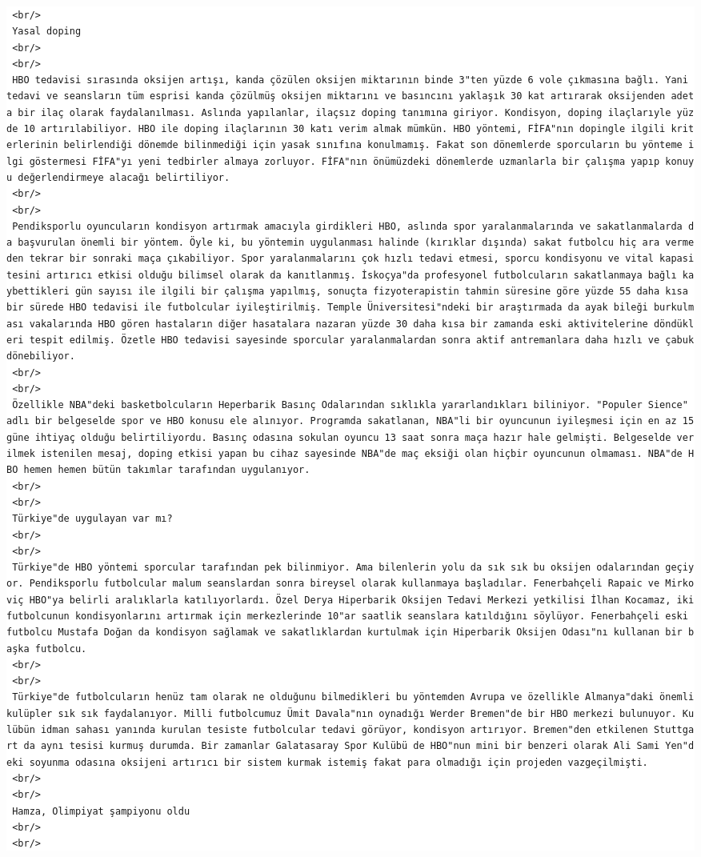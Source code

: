      <br/>
     Yasal doping
     <br/>
     <br/>
     HBO tedavisi sırasında oksijen artışı, kanda çözülen oksijen miktarının binde 3"ten yüzde 6 vole çıkmasına bağlı. Yani tedavi ve seansların tüm esprisi kanda çözülmüş oksijen miktarını ve basıncını yaklaşık 30 kat artırarak oksijenden adeta bir ilaç olarak faydalanılması. Aslında yapılanlar, ilaçsız doping tanımına giriyor. Kondisyon, doping ilaçlarıyle yüzde 10 artırılabiliyor. HBO ile doping ilaçlarının 30 katı verim almak mümkün. HBO yöntemi, FİFA"nın dopingle ilgili kriterlerinin belirlendiği dönemde bilinmediği için yasak sınıfına konulmamış. Fakat son dönemlerde sporcuların bu yönteme ilgi göstermesi FİFA"yı yeni tedbirler almaya zorluyor. FİFA"nın önümüzdeki dönemlerde uzmanlarla bir çalışma yapıp konuyu değerlendirmeye alacağı belirtiliyor.
     <br/>
     <br/>
     Pendiksporlu oyuncuların kondisyon artırmak amacıyla girdikleri HBO, aslında spor yaralanmalarında ve sakatlanmalarda da başvurulan önemli bir yöntem. Öyle ki, bu yöntemin uygulanması halinde (kırıklar dışında) sakat futbolcu hiç ara vermeden tekrar bir sonraki maça çıkabiliyor. Spor yaralanmalarını çok hızlı tedavi etmesi, sporcu kondisyonu ve vital kapasitesini artırıcı etkisi olduğu bilimsel olarak da kanıtlanmış. İskoçya"da profesyonel futbolcuların sakatlanmaya bağlı kaybettikleri gün sayısı ile ilgili bir çalışma yapılmış, sonuçta fizyoterapistin tahmin süresine göre yüzde 55 daha kısa bir sürede HBO tedavisi ile futbolcular iyileştirilmiş. Temple Üniversitesi"ndeki bir araştırmada da ayak bileği burkulması vakalarında HBO gören hastaların diğer hasatalara nazaran yüzde 30 daha kısa bir zamanda eski aktivitelerine döndükleri tespit edilmiş. Özetle HBO tedavisi sayesinde sporcular yaralanmalardan sonra aktif antremanlara daha hızlı ve çabuk dönebiliyor.
     <br/>
     <br/>
     Özellikle NBA"deki basketbolcuların Heperbarik Basınç Odalarından sıklıkla yararlandıkları biliniyor. "Populer Sience" adlı bir belgeselde spor ve HBO konusu ele alınıyor. Programda sakatlanan, NBA"li bir oyuncunun iyileşmesi için en az 15 güne ihtiyaç olduğu belirtiliyordu. Basınç odasına sokulan oyuncu 13 saat sonra maça hazır hale gelmişti. Belgeselde verilmek istenilen mesaj, doping etkisi yapan bu cihaz sayesinde NBA"de maç eksiği olan hiçbir oyuncunun olmaması. NBA"de HBO hemen hemen bütün takımlar tarafından uygulanıyor.
     <br/>
     <br/>
     Türkiye"de uygulayan var mı?
     <br/>
     <br/>
     Türkiye"de HBO yöntemi sporcular tarafından pek bilinmiyor. Ama bilenlerin yolu da sık sık bu oksijen odalarından geçiyor. Pendiksporlu futbolcular malum seanslardan sonra bireysel olarak kullanmaya başladılar. Fenerbahçeli Rapaic ve Mirkoviç HBO"ya belirli aralıklarla katılıyorlardı. Özel Derya Hiperbarik Oksijen Tedavi Merkezi yetkilisi İlhan Kocamaz, iki futbolcunun kondisyonlarını artırmak için merkezlerinde 10"ar saatlik seanslara katıldığını söylüyor. Fenerbahçeli eski futbolcu Mustafa Doğan da kondisyon sağlamak ve sakatlıklardan kurtulmak için Hiperbarik Oksijen Odası"nı kullanan bir başka futbolcu.
     <br/>
     <br/>
     Türkiye"de futbolcuların henüz tam olarak ne olduğunu bilmedikleri bu yöntemden Avrupa ve özellikle Almanya"daki önemli kulüpler sık sık faydalanıyor. Milli futbolcumuz Ümit Davala"nın oynadığı Werder Bremen"de bir HBO merkezi bulunuyor. Kulübün idman sahası yanında kurulan tesiste futbolcular tedavi görüyor, kondisyon artırıyor. Bremen"den etkilenen Stuttgart da aynı tesisi kurmuş durumda. Bir zamanlar Galatasaray Spor Kulübü de HBO"nun mini bir benzeri olarak Ali Sami Yen"deki soyunma odasına oksijeni artırıcı bir sistem kurmak istemiş fakat para olmadığı için projeden vazgeçilmişti.
     <br/>
     <br/>
     Hamza, Olimpiyat şampiyonu oldu
     <br/>
     <br/>